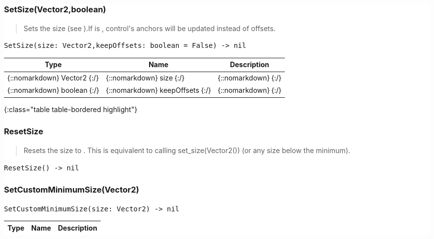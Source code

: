 ### SetSize(Vector2,boolean)
> Sets the size (see ).If is , control's anchors will be updated instead of offsets.
<div class ="highlighter-rouge">
<div class ="highlight">
<pre class ="highlight">
<span class='nf'>SetSize</span>(<span class='o'>size</span>: <span class='kt'>Vector2</span>,<span class='o'>keepOffsets</span>: <span class='kt'>boolean</span> = False) -> <span class='kt'>nil</span>
</pre>
</div>
</div>

| Type | Name | Description
| --- | --- | --- |
| {::nomarkdown} <span class='kt'>Vector2</span> {:/} | {::nomarkdown} <span class='o'>size</span> {:/} | {::nomarkdown} <span class='c'></span> {:/} |
| {::nomarkdown} <span class='kt'>boolean</span> {:/} | {::nomarkdown} <span class='o'>keepOffsets</span> {:/} | {::nomarkdown} <span class='c'></span> {:/} |
{:class="table table-bordered highlight"}

### ResetSize
> Resets the size to . This is equivalent to calling set_size(Vector2()) (or any size below the minimum).
<div class ="highlighter-rouge">
<div class ="highlight">
<pre class ="highlight">
<span class='nf'>ResetSize</span>() -> <span class='kt'>nil</span>
</pre>
</div>
</div>

### SetCustomMinimumSize(Vector2)
<div class ="highlighter-rouge">
<div class ="highlight">
<pre class ="highlight">
<span class='nf'>SetCustomMinimumSize</span>(<span class='o'>size</span>: <span class='kt'>Vector2</span>) -> <span class='kt'>nil</span>
</pre>
</div>
</div>

| Type | Name | Description
| --- | --- | --- |
